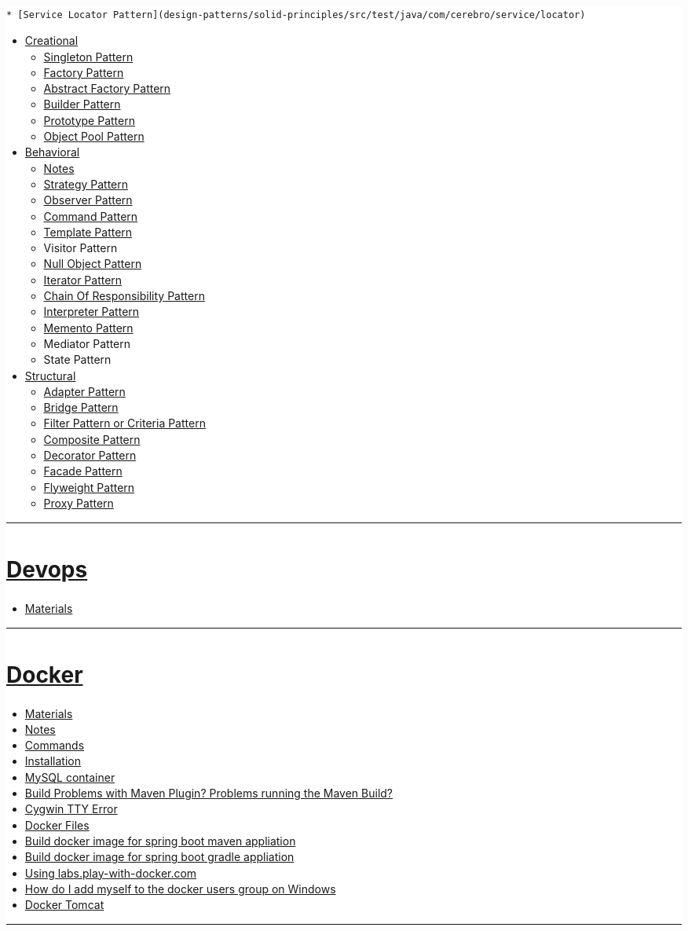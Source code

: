 	* [Service Locator Pattern](design-patterns/solid-principles/src/test/java/com/cerebro/service/locator)
* [Creational](design-patterns/creational)
	* [Singleton Pattern](design-patterns/creational/src/test/java/com/creational/singleton)
	* [Factory Pattern](design-patterns/creational/src/test/java/com/creational/factory/pattern)
	* [Abstract Factory Pattern](design-patterns/creational/src/test/java/com/creational/abstractfactory/pattern)
	* [Builder Pattern](design-patterns/creational/src/test/java/com/creational/builder/pattern)
	* [Prototype Pattern](design-patterns/creational/src/test/java/com/creational/prototype/pattern)
	* [Object Pool Pattern](design-patterns/creational/src/test/java/com/creational/object/pool/pattern)
* [Behavioral](design-patterns/behavioral)
	* [Notes](design-patterns/behavioral/notes.md)
	* [Strategy Pattern](design-patterns/behavioral/src/test/java/com/behavioral/strategy/pattern)
	* [Observer Pattern](design-patterns/behavioral/src/test/java/com/behavioral/pattern/observer)
	* [Command Pattern](design-patterns/behavioral/src/test/java/com/behavioral/command/pattern)
	* [Template Pattern](design-patterns/behavioral/src/test/java/com/behavioral/pattern/template)
	* Visitor Pattern
	* [Null Object Pattern](design-patterns/behavioral/src/test/java/com/behavioral/pattern/nullobject)
	* [Iterator Pattern](design-patterns/behavioral/src/test/java/com/behavioral/iterator/pattern)
	* [Chain Of Responsibility Pattern](design-patterns/behavioral/src/test/java/com/behavioral/chain/of/responsibility/pattern)
	* [Interpreter Pattern](design-patterns/behavioral/src/test/java/com/behavioral/interpreter/pattern)
	* [Memento Pattern](design-patterns/behavioral/src/test/java/com/behavioral/memento/pattern)
	* Mediator Pattern
	* State Pattern
* [Structural](design-patterns/structural)
	* [Adapter Pattern](design-patterns/structural/src/test/java/com/structural/adapter/pattern)
	* [Bridge Pattern](design-patterns/structural/src/test/java/com/structural/bridge/pattern)
	* [Filter Pattern or Criteria Pattern](design-patterns/structural/src/test/java/com/structural/filter/pattern)
	* [Composite Pattern](design-patterns/structural/src/test/java/com/structural/composite/pattern)
	* [Decorator Pattern](design-patterns/structural/src/test/java/com/structural/decorator/pattern)
	* [Facade Pattern](design-patterns/structural/src/test/java/com/structural/facade/pattern)
	* [Flyweight Pattern](design-patterns/structural/src/test/java/com/structural/flyweight/pattern)
	* [Proxy Pattern](design-patterns/structural/src/test/java/com/structural/proxy/pattern)
------
# [Devops](devops)
* [Materials](devops/materials.md)
------
# [Docker](docker)
* [Materials](docker/materials.md)
* [Notes](docker/notes.md)
* [Commands](docker/commands.md)
* [Installation](docker/installation.md)
* [MySQL container](docker/my-sql-container.md)
* [Build Problems with Maven Plugin? Problems running the Maven Build?](docker/build-problems-with-maven-plugin.md)
* [Cygwin TTY Error](docker/cygwin-tty-error.md)
* [Docker Files](docker/docker-files.md)
* [Build docker image for spring boot maven appliation](docker/docker-files.md#Build-docker-image-for-spring-boot-maven-appliation)
* [Build docker image for spring boot gradle appliation](docker/docker-files.md#Build-docker-image-for-spring-boot-gradle-appliation)
* [Using labs.play-with-docker.com](docker/labs-play-with-docker.md)
* [How do I add myself to the docker users group on Windows](docker/notes.md#How-do-I-add-myself-to-the-docker-users-group-on-Windows)
* [Docker Tomcat](docker/notes.md#Docker-Tomcat)
------